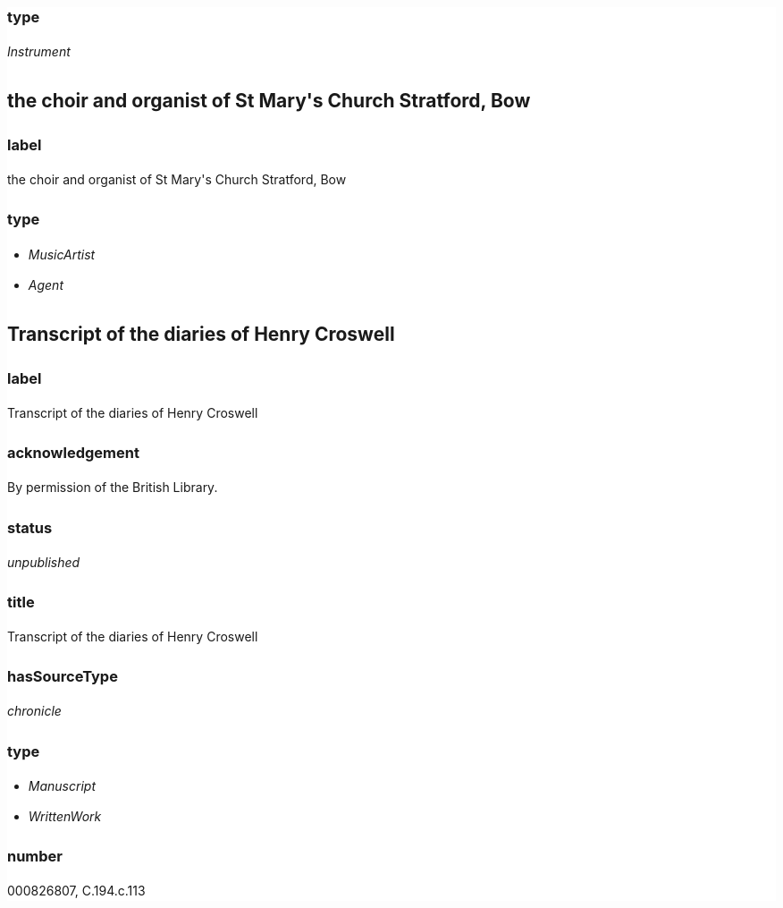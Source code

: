 ### type


*Instrument*

## the choir and organist of St Mary's Church Stratford, Bow

### label


the choir and organist of St Mary's Church Stratford, Bow

### type

 - *MusicArtist*

 - *Agent*

## Transcript of the diaries of Henry Croswell

### label


Transcript of the diaries of Henry Croswell

### acknowledgement


By permission of the British Library.

### status


*unpublished*

### title


Transcript of the diaries of Henry Croswell

### hasSourceType


*chronicle*

### type

 - *Manuscript*

 - *WrittenWork*

### number


000826807, C.194.c.113 
